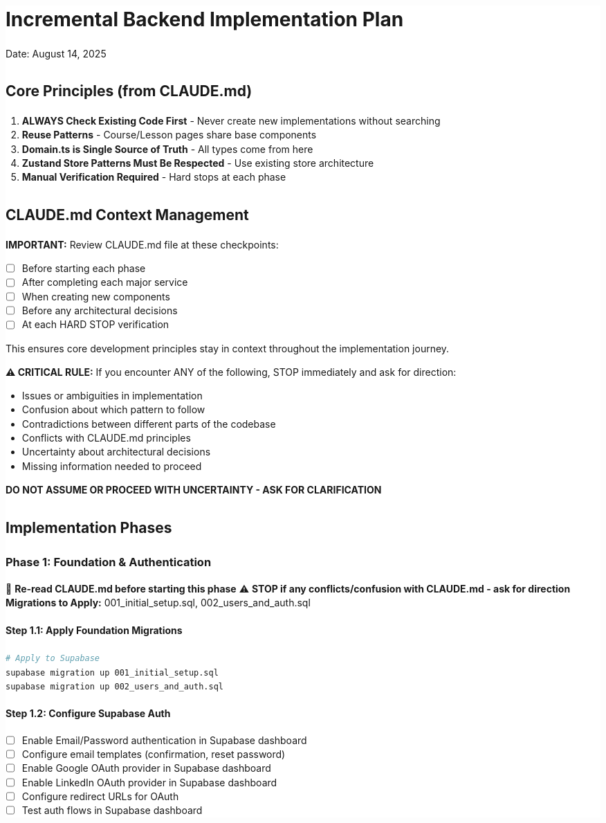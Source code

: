 # Incremental Backend Implementation Plan
Date: August 14, 2025

## Core Principles (from CLAUDE.md)
1. **ALWAYS Check Existing Code First** - Never create new implementations without searching
2. **Reuse Patterns** - Course/Lesson pages share base components
3. **Domain.ts is Single Source of Truth** - All types come from here
4. **Zustand Store Patterns Must Be Respected** - Use existing store architecture
5. **Manual Verification Required** - Hard stops at each phase

## CLAUDE.md Context Management

**IMPORTANT:** Review CLAUDE.md file at these checkpoints:
- [ ] Before starting each phase
- [ ] After completing each major service
- [ ] When creating new components
- [ ] Before any architectural decisions
- [ ] At each HARD STOP verification

This ensures core development principles stay in context throughout the implementation journey.

**⚠️ CRITICAL RULE:** If you encounter ANY of the following, STOP immediately and ask for direction:
- Issues or ambiguities in implementation
- Confusion about which pattern to follow
- Contradictions between different parts of the codebase
- Conflicts with CLAUDE.md principles
- Uncertainty about architectural decisions
- Missing information needed to proceed

**DO NOT ASSUME OR PROCEED WITH UNCERTAINTY - ASK FOR CLARIFICATION**

## Implementation Phases

### Phase 1: Foundation & Authentication
📖 **Re-read CLAUDE.md before starting this phase**
⚠️ **STOP if any conflicts/confusion with CLAUDE.md - ask for direction**
**Migrations to Apply:** 001_initial_setup.sql, 002_users_and_auth.sql

#### Step 1.1: Apply Foundation Migrations
```bash
# Apply to Supabase
supabase migration up 001_initial_setup.sql
supabase migration up 002_users_and_auth.sql
```

#### Step 1.2: Configure Supabase Auth
- [ ] Enable Email/Password authentication in Supabase dashboard
- [ ] Configure email templates (confirmation, reset password)
- [ ] Enable Google OAuth provider in Supabase dashboard
- [ ] Enable LinkedIn OAuth provider in Supabase dashboard
- [ ] Configure redirect URLs for OAuth
- [ ] Test auth flows in Supabase dashboard
